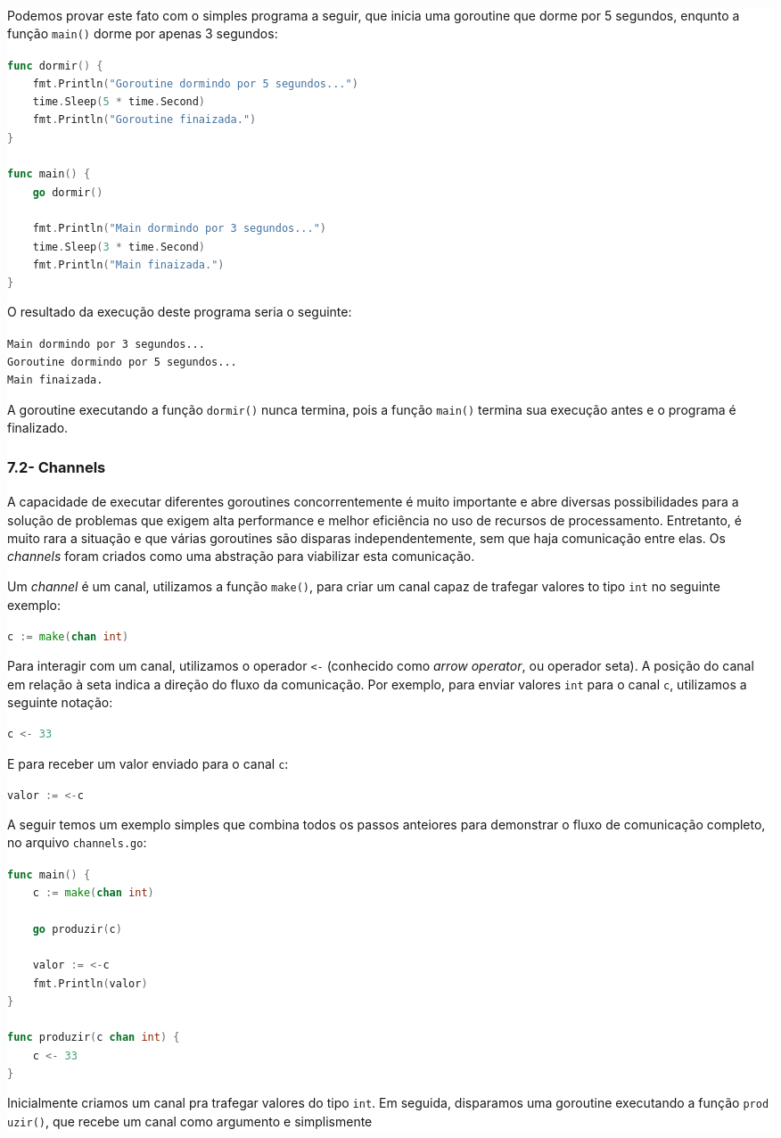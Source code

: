 Podemos provar este fato com o simples programa a seguir, que inicia uma goroutine que 
dorme por 5 segundos, enqunto a função `main()` dorme por apenas 3 segundos:
~~~go
func dormir() {
    fmt.Println("Goroutine dormindo por 5 segundos...")
    time.Sleep(5 * time.Second)
    fmt.Println("Goroutine finaizada.")
}

func main() {
    go dormir()
    
    fmt.Println("Main dormindo por 3 segundos...")
    time.Sleep(3 * time.Second)
    fmt.Println("Main finaizada.")
}
~~~
O resultado da execução deste programa seria o seguinte:
````
Main dormindo por 3 segundos...
Goroutine dormindo por 5 segundos...
Main finaizada.
````
A goroutine executando a função `dormir()` nunca termina, pois a função `main()` termina
sua execução antes e o programa é finalizado.

### 7.2- Channels

A capacidade de executar diferentes goroutines concorrentemente é muito importante e abre
diversas possibilidades para a solução de problemas que exigem alta performance e melhor
eficiência no uso de recursos de processamento. Entretanto, é muito rara a situação e que 
várias goroutines são disparas independentemente, sem que haja comunicação entre elas. Os 
_channels_ foram criados como uma abstração para viabilizar esta comunicação.

Um _channel_ é um canal, utilizamos a função `make()`, para criar um canal capaz de trafegar 
valores to tipo `int` no seguinte exemplo:
~~~go
c := make(chan int)
~~~
Para interagir com um canal, utilizamos o operador `<-` (conhecido como _arrow operator_, ou
operador seta). A posição do canal em relação à seta indica a direção do fluxo da comunicação.
Por exemplo, para enviar valores `int` para o canal `c`, utilizamos a seguinte notação:
~~~go
c <- 33
~~~
E para receber um valor enviado para o canal `c`:
~~~go
valor := <-c
~~~
A seguir temos um exemplo simples que combina todos os passos anteiores para demonstrar
o fluxo de comunicação completo, no arquivo `channels.go`:
~~~go
func main() {
    c := make(chan int)
    
    go produzir(c)
    
    valor := <-c
    fmt.Println(valor)
}

func produzir(c chan int) {
    c <- 33
}
~~~
Inicialmente criamos um canal pra trafegar valores do tipo `int`. Em seguida, disparamos uma 
goroutine executando a função `produzir()`, que recebe um canal como argumento e simplismente